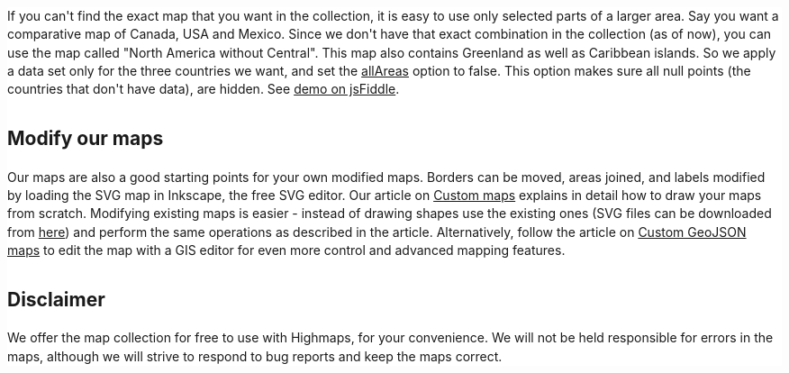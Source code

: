 If you can't find the exact map that you want in the collection, it is easy to use only selected parts of a larger area. Say you want a comparative map of Canada, USA and Mexico. Since we don't have that exact combination in the collection (as of now), you can use the map called "North America without Central". This map also contains Greenland as well as Caribbean islands. So we apply a data set only for the three countries we want, and set the [allAreas](https://api.highcharts.com/highmaps/plotOptions.map.allAreas) option to false. This option makes sure all null points (the countries that don't have data), are hidden. See [demo on jsFiddle](https://jsfiddlefiddle.net/gh/get/jquery/1.7.2/highslide-software/highcharts.com/tree/master/samples/maps/plotoptions/series-allareas-false/).

Modify our maps
---------------

Our maps are also a good starting points for your own modified maps. Borders can be moved, areas joined, and labels modified by loading the SVG map in Inkscape, the free SVG editor. Our article on [Custom maps](docs/maps/custom-maps) explains in detail how to draw your maps from scratch. Modifying existing maps is easier - instead of drawing shapes use the existing ones (SVG files can be downloaded from [here](https://code.highcharts.com/mapdata)) and perform the same operations as described in the article. Alternatively, follow the article on [Custom GeoJSON maps](docs/maps/custom-geojson-maps) to edit the map with a GIS editor for even more control and advanced mapping features.

Disclaimer
----------

We offer the map collection for free to use with Highmaps, for your convenience. We will not be held responsible for errors in the maps, although we will strive to respond to bug reports and keep the maps correct.
